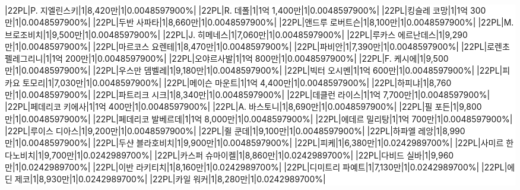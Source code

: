 |22PL|P. 지엘린스키|1|8,420만|1|0.0048597900%|
|22PL|R. 데폴|1|1억 1,400만|1|0.0048597900%|
|22PL|킹슬레 코망|1|1억 300만|1|0.0048597900%|
|22PL|두반 사파타|1|8,660만|1|0.0048597900%|
|22PL|앤드루 로버트슨|1|8,100만|1|0.0048597900%|
|22PL|M. 브로조비치|1|9,500만|1|0.0048597900%|
|22PL|J. 히메네스|1|7,060만|1|0.0048597900%|
|22PL|루카스 에르난데스|1|9,290만|1|0.0048597900%|
|22PL|마르코스 요렌테|1|8,470만|1|0.0048597900%|
|22PL|파비안|1|7,390만|1|0.0048597900%|
|22PL|로렌초 펠레그리니|1|1억 200만|1|0.0048597900%|
|22PL|오야르사발|1|1억 800만|1|0.0048597900%|
|22PL|F. 케시에|1|9,500만|1|0.0048597900%|
|22PL|우스만 뎀벨레|1|9,180만|1|0.0048597900%|
|22PL|빅터 오시멘|1|1억 600만|1|0.0048597900%|
|22PL|피카요 토모리|1|7,030만|1|0.0048597900%|
|22PL|메이슨 마운트|1|1억 4,400만|1|0.0048597900%|
|22PL|하피냐|1|8,760만|1|0.0048597900%|
|22PL|파트리크 시크|1|8,340만|1|0.0048597900%|
|22PL|데클런 라이스|1|1억 7,700만|1|0.0048597900%|
|22PL|페데리코 키에사|1|1억 400만|1|0.0048597900%|
|22PL|A. 바스토니|1|8,690만|1|0.0048597900%|
|22PL|필 포든|1|9,800만|1|0.0048597900%|
|22PL|페데리코 발베르데|1|1억 8,000만|1|0.0048597900%|
|22PL|에데르 밀리탕|1|1억 700만|1|0.0048597900%|
|22PL|루이스 디아스|1|9,200만|1|0.0048597900%|
|22PL|쥘 쿤데|1|9,100만|1|0.0048597900%|
|22PL|하파엘 레앙|1|8,990만|1|0.0048597900%|
|22PL|두샨 블라호비치|1|9,900만|1|0.0048597900%|
|22PL|피케|1|6,380만|1|0.0242989700%|
|22PL|사미르 한다노비치|1|9,700만|1|0.0242989700%|
|22PL|카스퍼 슈마이켈|1|8,860만|1|0.0242989700%|
|22PL|다비드 실바|1|9,960만|1|0.0242989700%|
|22PL|이반 라키티치|1|8,160만|1|0.0242989700%|
|22PL|디미트리 파예트|1|7,130만|1|0.0242989700%|
|22PL|에딘 제코|1|8,930만|1|0.0242989700%|
|22PL|카일 워커|1|8,280만|1|0.0242989700%|